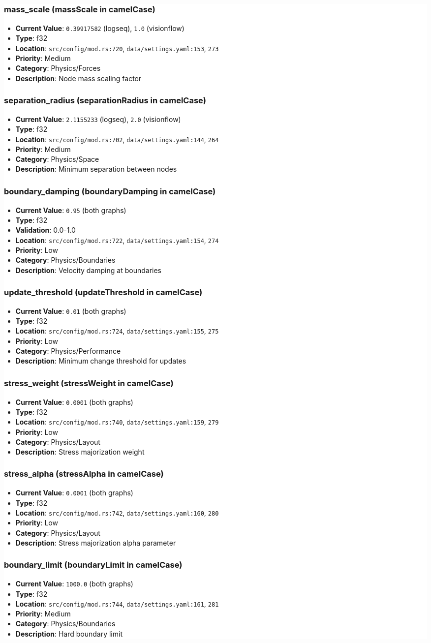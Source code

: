 ### mass_scale (massScale in camelCase)
- **Current Value**: `0.39917582` (logseq), `1.0` (visionflow)
- **Type**: f32
- **Location**: `src/config/mod.rs:720`, `data/settings.yaml:153`, `273`
- **Priority**: Medium
- **Category**: Physics/Forces
- **Description**: Node mass scaling factor

### separation_radius (separationRadius in camelCase)
- **Current Value**: `2.1155233` (logseq), `2.0` (visionflow)
- **Type**: f32
- **Location**: `src/config/mod.rs:702`, `data/settings.yaml:144`, `264`
- **Priority**: Medium
- **Category**: Physics/Space
- **Description**: Minimum separation between nodes

### boundary_damping (boundaryDamping in camelCase)
- **Current Value**: `0.95` (both graphs)
- **Type**: f32
- **Validation**: 0.0-1.0
- **Location**: `src/config/mod.rs:722`, `data/settings.yaml:154`, `274`
- **Priority**: Low
- **Category**: Physics/Boundaries
- **Description**: Velocity damping at boundaries

### update_threshold (updateThreshold in camelCase)
- **Current Value**: `0.01` (both graphs)
- **Type**: f32
- **Location**: `src/config/mod.rs:724`, `data/settings.yaml:155`, `275`
- **Priority**: Low
- **Category**: Physics/Performance
- **Description**: Minimum change threshold for updates

### stress_weight (stressWeight in camelCase)
- **Current Value**: `0.0001` (both graphs)
- **Type**: f32
- **Location**: `src/config/mod.rs:740`, `data/settings.yaml:159`, `279`
- **Priority**: Low
- **Category**: Physics/Layout
- **Description**: Stress majorization weight

### stress_alpha (stressAlpha in camelCase)
- **Current Value**: `0.0001` (both graphs)
- **Type**: f32
- **Location**: `src/config/mod.rs:742`, `data/settings.yaml:160`, `280`
- **Priority**: Low
- **Category**: Physics/Layout
- **Description**: Stress majorization alpha parameter

### boundary_limit (boundaryLimit in camelCase)
- **Current Value**: `1000.0` (both graphs)
- **Type**: f32
- **Location**: `src/config/mod.rs:744`, `data/settings.yaml:161`, `281`
- **Priority**: Medium
- **Category**: Physics/Boundaries
- **Description**: Hard boundary limit
